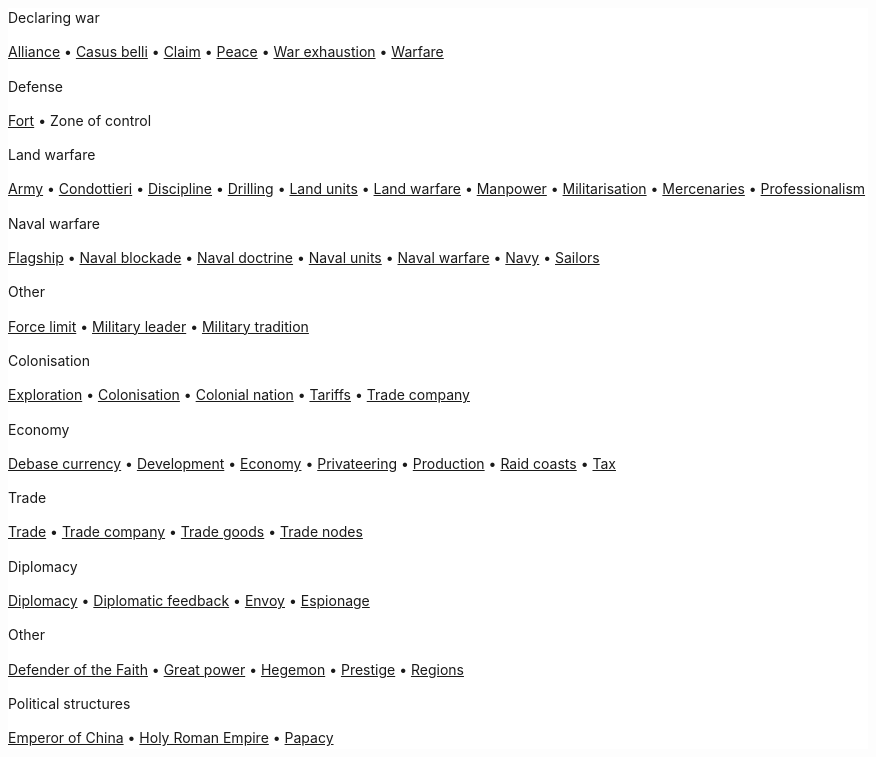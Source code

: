 Declaring war

[Alliance](/Alliance "Alliance") • [Casus belli](/Casus_belli "Casus belli") • [Claim](/Claim "Claim") • [Peace](/Peace "Peace") • [War exhaustion](/War_exhaustion "War exhaustion") • [Warfare](/Warfare "Warfare")

Defense

[Fort](/Fort "Fort") • Zone of control

Land warfare

[Army](/Army "Army") • [Condottieri](/Condottieri "Condottieri") • [Discipline](/Discipline "Discipline") • [Drilling](/Drilling "Drilling") • [Land units](/Land_units "Land units") • [Land warfare](/Land_warfare "Land warfare") • [Manpower](/Manpower "Manpower") • [Militarisation](/Militarisation "Militarisation") • [Mercenaries](/Mercenaries "Mercenaries") • [Professionalism](/Professionalism "Professionalism")

Naval warfare

[Flagship](/Flagship "Flagship") • [Naval blockade](/Naval_warfare#Blockading "Naval warfare") • [Naval doctrine](/Naval_doctrine "Naval doctrine") • [Naval units](/Naval_units "Naval units") • [Naval warfare](/Naval_warfare "Naval warfare") • [Navy](/Navy "Navy") • [Sailors](/Sailors "Sailors")

Other

[Force limit](/Force_limit "Force limit") • [Military leader](/Military_leader "Military leader") • [Military tradition](/Military_tradition "Military tradition")

Colonisation

[Exploration](/Discovery "Discovery") • [Colonisation](/Colonisation "Colonisation") • [Colonial nation](/Colonial_nation "Colonial nation") • [Tariffs](/Tariffs "Tariffs") • [Trade company](/Trade_company "Trade company")

Economy

[Debase currency](/Debase_currency "Debase currency") • [Development](/Development "Development") • [Economy](/Economy "Economy") • [Privateering](/Privateering "Privateering") • [Production](/Production "Production") • [Raid coasts](/Raid_coasts "Raid coasts") • [Tax](/Tax "Tax")

Trade

[Trade](/Trade "Trade") • [Trade company](/Trade_company "Trade company") • [Trade goods](/Trade_goods "Trade goods") • [Trade nodes](/Trade_nodes "Trade nodes")

Diplomacy

[Diplomacy](/Diplomacy "Diplomacy") • [Diplomatic feedback](/Diplomatic_feedback "Diplomatic feedback") • [Envoy](/Envoy "Envoy") • [Espionage](/Espionage "Espionage")

Other

[Defender of the Faith](/Defender_of_the_Faith "Defender of the Faith") • [Great power](/Great_power "Great power") • [Hegemon](/Hegemon "Hegemon") • [Prestige](/Prestige "Prestige") • [Regions](/Regions "Regions")

Political structures

[Emperor of China](/Emperor_of_China "Emperor of China") • [Holy Roman Empire](/Holy_Roman_Empire "Holy Roman Empire") • [Papacy](/Papacy "Papacy")
